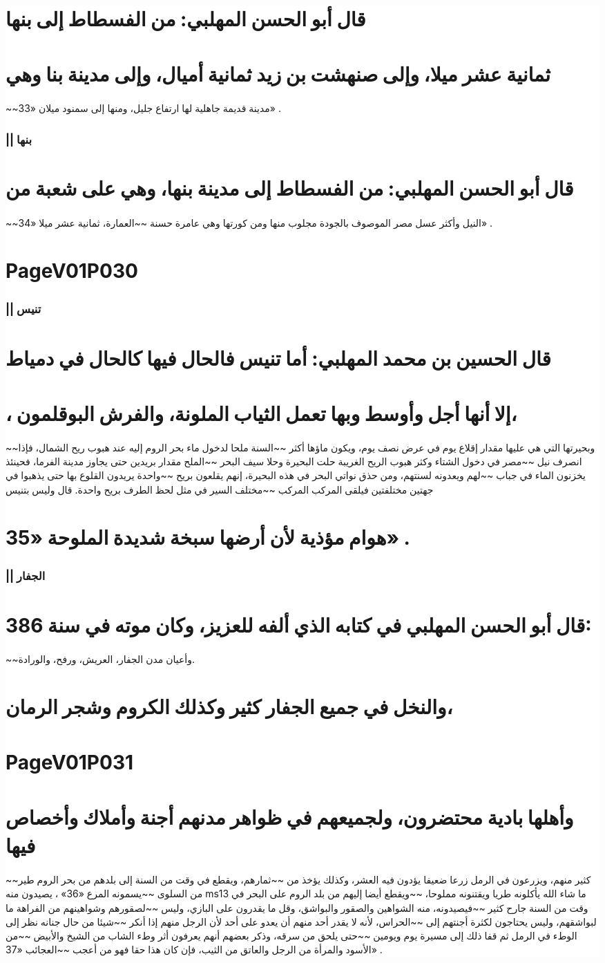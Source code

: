 # قال أبو الحسن المهلبي: من الفسطاط إلى بنها
# ثمانية عشر ميلا، وإلى صنهشت بن زيد ثمانية أميال، وإلى مدينة بنا وهي
~~مدينة قديمة جاهلية لها ارتفاع جليل، ومنها إلى سمنود ميلان «33» .
### || بنها
# قال أبو الحسن المهلبي: من الفسطاط إلى مدينة بنها، وهي على شعبة من
~~النيل وأكثر عسل مصر الموصوف بالجودة مجلوب منها ومن كورتها وهي عامرة حسنة
~~العمارة، ثمانية عشر ميلا «34» .
# PageV01P030
### || تنيس
# قال الحسين بن محمد المهلبي: أما تنيس فالحال فيها كالحال في دمياط
# ، إلا أنها أجل وأوسط وبها تعمل الثياب الملونة، والفرش البوقلمون،
~~وبحيرتها التي هي عليها مقدار إقلاع يوم في عرض نصف يوم، ويكون ماؤها أكثر
~~السنة ملحا لدخول ماء بحر الروم إليه عند هبوب ريح الشمال، فإذا انصرف نيل
~~مصر في دخول الشتاء وكثر هبوب الريح الغريبة حلت البحيرة وحلا سيف البحر
~~الملح مقدار بريدين حتى يجاوز مدينة الفرما، فحينئذ يخزنون الماء في جباب
~~لهم ويعدونه لسنتهم، ومن حذق نواتي البحر في هذه البحيرة، إنهم يقلعون بريح
~~واحدة يريدون القلوع بها حتى يذهبوا في جهتين مختلفتين فيلقى المركب المركب
~~مختلف السير في مثل لحظ الطرف بريح واحدة. قال وليس بتنيس
# هوام مؤذية لأن أرضها سبخة شديدة الملوحة «35» .
### || الجفار
# قال أبو الحسن المهلبي في كتابه الذي ألفه للعزيز، وكان موته في سنة 386:
~~وأعيان مدن الجفار، العريش، ورفح، والورادة.
# والنخل في جميع الجفار كثير وكذلك الكروم وشجر الرمان،
# PageV01P031
# وأهلها بادية محتضرون، ولجميعهم في ظواهر مدنهم أجنة وأملاك وأخصاص فيها
~~كثير منهم، ويزرعون في الرمل زرعا ضعيفا يؤدون فيه العشر، وكذلك يؤخذ من
~~ثمارهم، ويقطع في وقت من السنة إلى بلدهم من بحر الروم طير من السلوى
~~يسمونه المرع «36» ، يصيدون منه ms13 ما شاء الله يأكلونه طريا ويقتنونه مملوحا،
~~ويقطع أيضا إليهم من بلد الروم على البحر في وقت من السنة جارح كثير
~~فيصيدونه، منه الشواهين والصقور والبواشق، وقل ما يقدرون على البازي، وليس
~~لصقورهم وشواهينهم من الفراهة ما لبواشقهم، وليس يحتاجون لكثرة أجنتهم إلى
~~الحراس، لأنه لا يقدر أحد منهم أن يعدو على أحد لأن الرجل منهم إذا أنكر
~~شيئا من حال جنانه نظر إلى الوطء في الرمل ثم قفا ذلك إلى مسيرة يوم ويومين
~~حتى يلحق من سرقه، وذكر بعضهم أنهم يعرفون أثر وطء الشاب من الشيخ والأبيض
~~من الأسود والمرأة من الرجل والعاتق من الثيب، فإن كان هذا حقا فهو من أعجب
~~العجائب «37» .